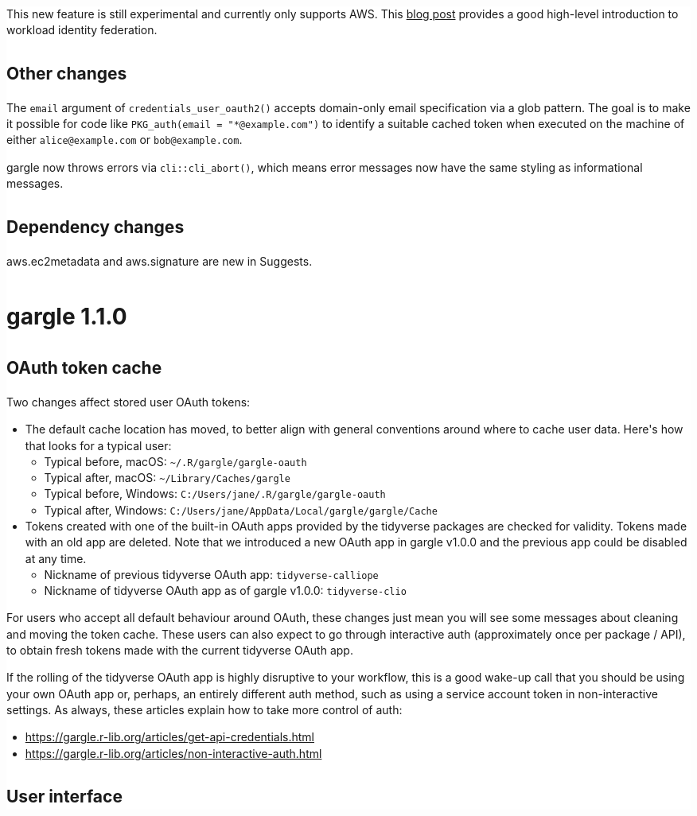 This new feature is still experimental and currently only supports AWS.
This [blog post](https://cloud.google.com/blog/products/identity-security/enable-keyless-access-to-gcp-with-workload-identity-federation) provides a good high-level introduction to workload identity federation.

## Other changes

The `email` argument of `credentials_user_oauth2()` accepts domain-only email specification via a glob pattern.
The goal is to make it possible for code like `PKG_auth(email = "*@example.com")` to identify a suitable cached token when executed on the machine of either `alice@example.com` or `bob@example.com`.

gargle now throws errors via `cli::cli_abort()`, which means error messages now have the same styling as informational messages.

## Dependency changes

aws.ec2metadata and aws.signature are new in Suggests.

# gargle 1.1.0

## OAuth token cache

Two changes affect stored user OAuth tokens:

* The default cache location has moved, to better align with general
  conventions around where to cache user data. Here's how that looks for a
  typical user:
  - Typical before, macOS: `~/.R/gargle/gargle-oauth`
  - Typical after, macOS: `~/Library/Caches/gargle`
  - Typical before, Windows: `C:/Users/jane/.R/gargle/gargle-oauth`
  - Typical after, Windows: `C:/Users/jane/AppData/Local/gargle/gargle/Cache`
* Tokens created with one of the built-in OAuth apps provided by the tidyverse
  packages are checked for validity. Tokens made with an old app are deleted.
  Note that we introduced a new OAuth app in gargle v1.0.0 and the previous
  app could be disabled at any time.
  - Nickname of previous tidyverse OAuth app: `tidyverse-calliope`
  - Nickname of tidyverse OAuth app as of gargle v1.0.0: `tidyverse-clio`

For users who accept all default behaviour around OAuth, these changes just mean you will see some messages about cleaning and moving the token cache.
These users can also expect to go through interactive auth (approximately once per package / API), to obtain fresh tokens made with the current tidyverse OAuth app.

If the rolling of the tidyverse OAuth app is highly disruptive to your workflow, this is a good wake-up call that you should be using your own OAuth app or, perhaps, an entirely different auth method, such as using a service account token in non-interactive settings.
As always, these articles explain how to take more control of auth:
 * <https://gargle.r-lib.org/articles/get-api-credentials.html>
 * <https://gargle.r-lib.org/articles/non-interactive-auth.html>

## User interface
